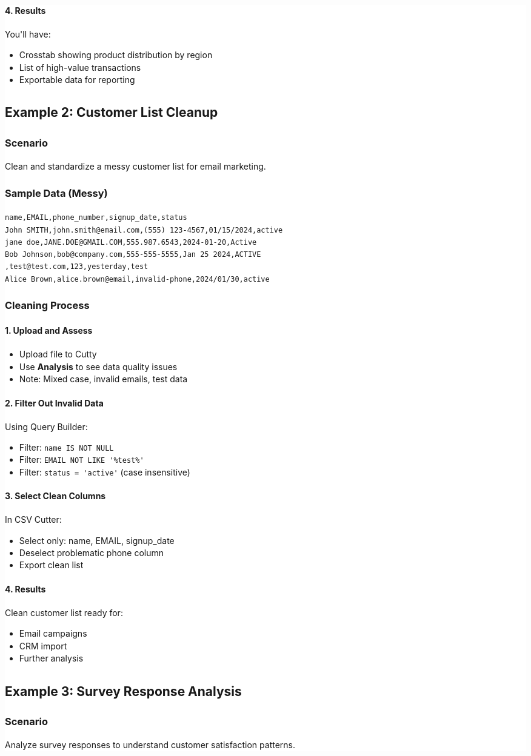 #### 4. Results
You'll have:
- Crosstab showing product distribution by region
- List of high-value transactions
- Exportable data for reporting

## Example 2: Customer List Cleanup

### Scenario
Clean and standardize a messy customer list for email marketing.

### Sample Data (Messy)
```csv
name,EMAIL,phone_number,signup_date,status
John SMITH,john.smith@email.com,(555) 123-4567,01/15/2024,active
jane doe,JANE.DOE@GMAIL.COM,555.987.6543,2024-01-20,Active
Bob Johnson,bob@company.com,555-555-5555,Jan 25 2024,ACTIVE
,test@test.com,123,yesterday,test
Alice Brown,alice.brown@email,invalid-phone,2024/01/30,active
```

### Cleaning Process

#### 1. Upload and Assess
- Upload file to Cutty
- Use **Analysis** to see data quality issues
- Note: Mixed case, invalid emails, test data

#### 2. Filter Out Invalid Data
Using Query Builder:
- Filter: `name IS NOT NULL`
- Filter: `EMAIL NOT LIKE '%test%'`
- Filter: `status = 'active'` (case insensitive)

#### 3. Select Clean Columns
In CSV Cutter:
- Select only: name, EMAIL, signup_date
- Deselect problematic phone column
- Export clean list

#### 4. Results
Clean customer list ready for:
- Email campaigns
- CRM import
- Further analysis

## Example 3: Survey Response Analysis

### Scenario
Analyze survey responses to understand customer satisfaction patterns.

